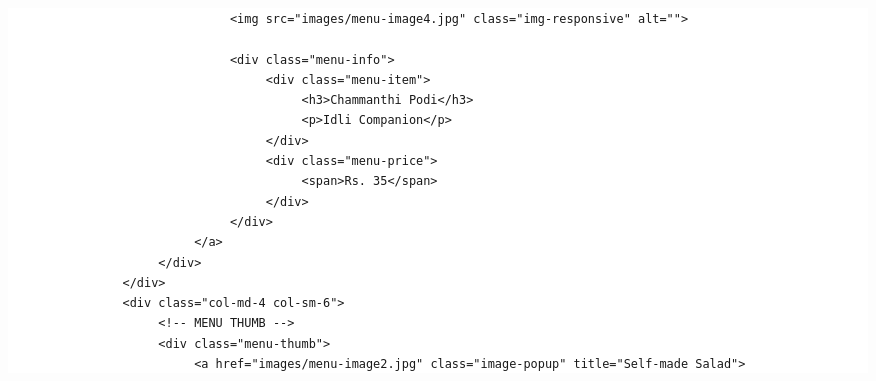                                    <img src="images/menu-image4.jpg" class="img-responsive" alt="">

                                   <div class="menu-info">
                                        <div class="menu-item">
                                             <h3>Chammanthi Podi</h3>
                                             <p>Idli Companion</p>
                                        </div>
                                        <div class="menu-price">
                                             <span>Rs. 35</span>
                                        </div>
                                   </div>
                              </a>
                         </div>
                    </div>
                    <div class="col-md-4 col-sm-6">
                         <!-- MENU THUMB -->
                         <div class="menu-thumb">
                              <a href="images/menu-image2.jpg" class="image-popup" title="Self-made Salad">